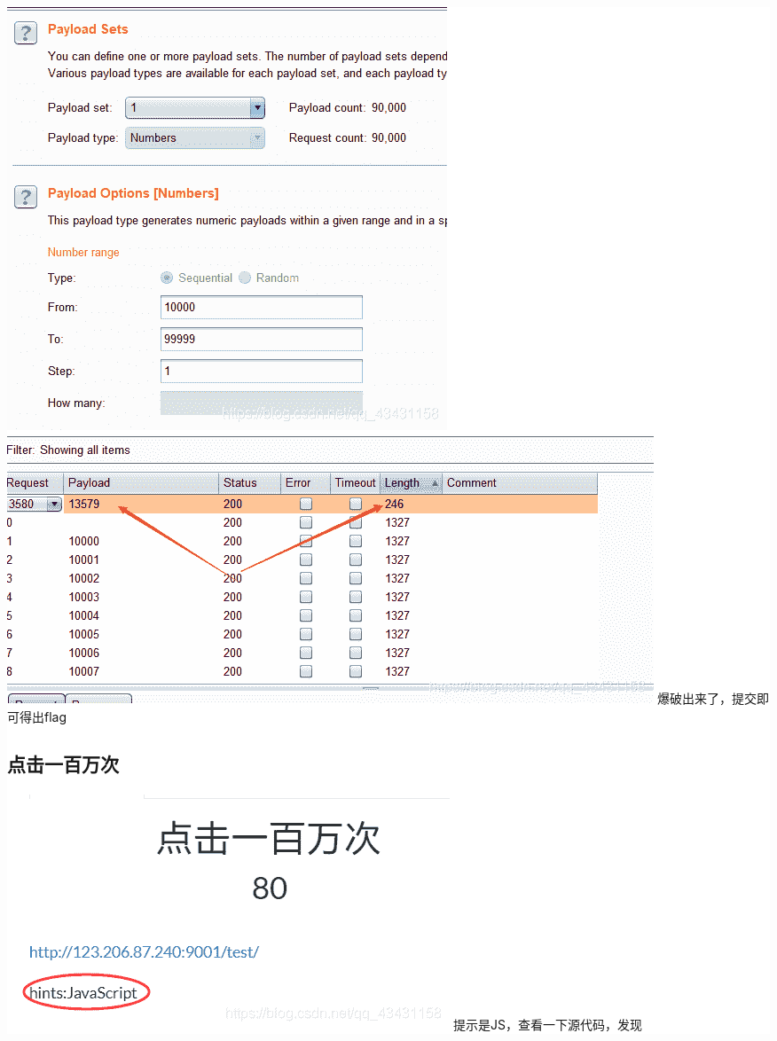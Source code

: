 ![在这里插入图片描述](img/fd91dcc6ca8d33e53795b5a1e0c7deaa.png)
![在这里插入图片描述](img/6c201c5a29e4ff95d6f33093b0f9f76f.png)
爆破出来了，提交即可得出flag

## **点击一百万次**

![在这里插入图片描述](img/ec542e3a9c0c62693cf5fae293c470e6.png)
提示是JS，查看一下源代码，发现